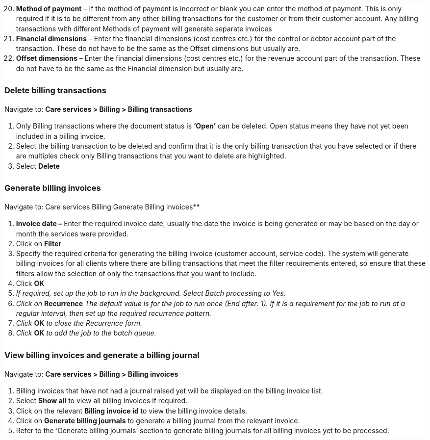 20. **Method of payment** – If the method of payment is incorrect or blank you can enter the method of payment. This is only required if it is to be different from any other billing transactions for the customer or from their customer account. Any billing transactions with different Methods of payment will generate separate invoices
21. **Financial dimensions** – Enter the financial dimensions (cost centres etc.) for the control or debtor account part of the transaction. These do not have to be the same as the Offset dimensions but usually are.
22. **Offset dimensions** – Enter the financial dimensions (cost centres etc.) for the revenue account part of the transaction. These do not have to be the same as the Financial dimension but usually are.

### Delete billing transactions

Navigate to: **Care services >  Billing > Billing transactions**

1.  Only Billing transactions where the document status is **‘Open’** can be deleted. Open status means they have not yet been included in a billing invoice.
2.  Select the billing transaction to be deleted and confirm that it is the only billing transaction that you have selected or if there are multiples check only Billing transactions that you want to delete are highlighted.
3.  Select **Delete**

### Generate billing invoices

Navigate to: Care services Billing Generate Billing invoices**

1.  **Invoice date –** Enter the required invoice date, usually the date the invoice is being generated or may be based on the day or month the services were provided.
2.  Click on **Filter**
3.  Specify the required criteria for generating the billing invoice (customer account, service code). The system will generate billing invoices for all clients where there are billing transactions that meet the filter requirements entered, so ensure that these filters allow the selection of only the transactions that you want to include.
4.  Click **OK**
5.  *If required, set up the job to run in the background. Select Batch processing to Yes.*
6.  *Click on* **Recurrence** *The default value is for the job to run once (End after: 1). If it is a requirement for the job to run at a regular interval, then set up the required recurrence pattern.*
7.  *Click* **OK** *to close the Recurrence form.*
8. *Click* **OK** *to add the job to the batch queue.*

### View billing invoices and generate a billing journal

Navigate to: **Care services >  Billing > Billing  invoices**

1.  Billing invoices that have not had a journal raised yet will be displayed on the billing invoice list.
2.  Select **Show all** to view all billing invoices if required.
3.  Click on the relevant **Billing invoice id** to view the billing invoice details.
4.  Click on **Generate billing journals** to generate a billing journal from the relevant invoice.
5.  Refer to the ‘Generate billing journals’ section to generate billing journals for all billing invoices yet to be processed.

